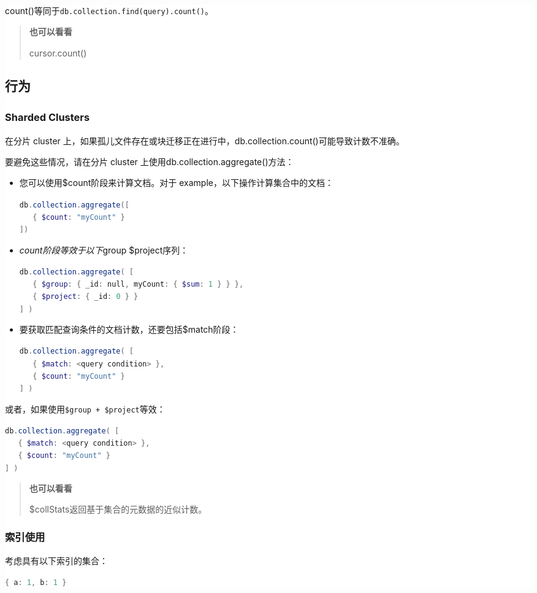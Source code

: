 count()等同于`db.collection.find(query).count()`。

> **也可以看看**
>
> cursor.count()

## <span id="behavior">行为</span>

### Sharded Clusters

在分片 cluster 上，如果孤儿文件存在或块迁移正在进行中，db.collection.count()可能导致计数不准确。

要避免这些情况，请在分片 cluster 上使用db.collection.aggregate()方法：

* 您可以使用$count阶段来计算文档。对于 example，以下操作计算集合中的文档：

  ```powershell
  db.collection.aggregate([
     { $count: "myCount" }
  ])
  ```

* $count阶段等效于以下$group $project序列：

  ```powershell
  db.collection.aggregate( [
     { $group: { _id: null, myCount: { $sum: 1 } } },
     { $project: { _id: 0 } }
  ] )
  ```

*   要获取匹配查询条件的文档计数，还要包括$match阶段：
    ```powershell
    db.collection.aggregate( [
       { $match: <query condition> },
       { $count: "myCount" }
    ] )
    ```

或者，如果使用`$group + $project`等效：

```powershell
db.collection.aggregate( [
   { $match: <query condition> },
   { $count: "myCount" }
] )
```

> **也可以看看**
>
> $collStats返回基于集合的元数据的近似计数。

### 索引使用

考虑具有以下索引的集合：

```powershell
{ a: 1, b: 1 }
```
